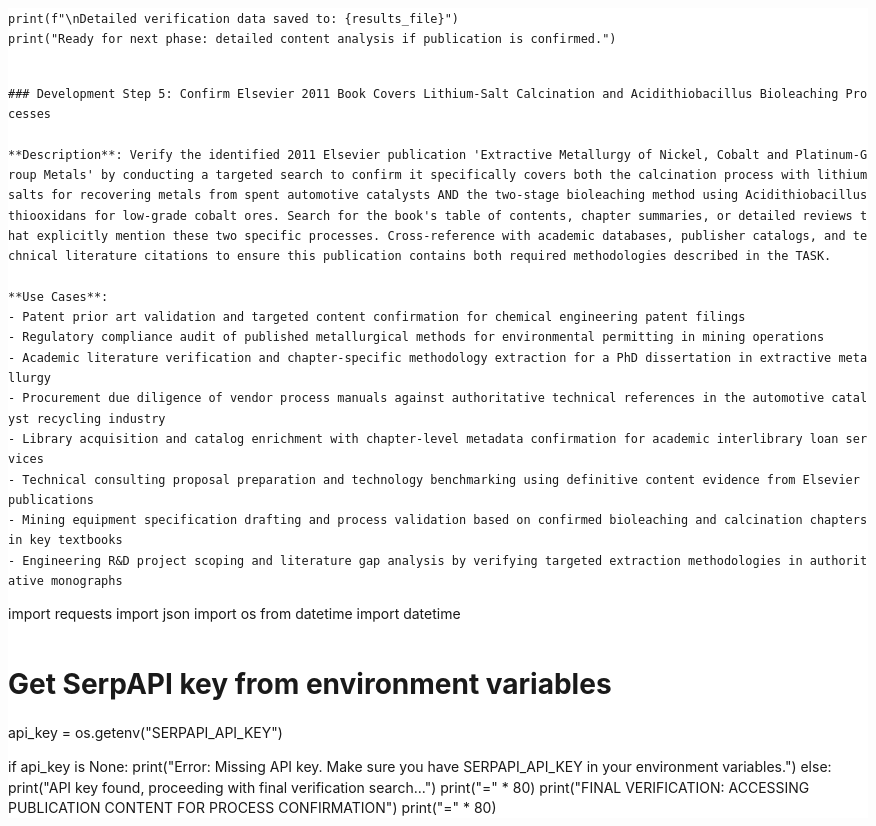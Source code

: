     print(f"\nDetailed verification data saved to: {results_file}")
    print("Ready for next phase: detailed content analysis if publication is confirmed.")
```

### Development Step 5: Confirm Elsevier 2011 Book Covers Lithium-Salt Calcination and Acidithiobacillus Bioleaching Processes

**Description**: Verify the identified 2011 Elsevier publication 'Extractive Metallurgy of Nickel, Cobalt and Platinum-Group Metals' by conducting a targeted search to confirm it specifically covers both the calcination process with lithium salts for recovering metals from spent automotive catalysts AND the two-stage bioleaching method using Acidithiobacillus thiooxidans for low-grade cobalt ores. Search for the book's table of contents, chapter summaries, or detailed reviews that explicitly mention these two specific processes. Cross-reference with academic databases, publisher catalogs, and technical literature citations to ensure this publication contains both required methodologies described in the TASK.

**Use Cases**:
- Patent prior art validation and targeted content confirmation for chemical engineering patent filings
- Regulatory compliance audit of published metallurgical methods for environmental permitting in mining operations
- Academic literature verification and chapter-specific methodology extraction for a PhD dissertation in extractive metallurgy
- Procurement due diligence of vendor process manuals against authoritative technical references in the automotive catalyst recycling industry
- Library acquisition and catalog enrichment with chapter-level metadata confirmation for academic interlibrary loan services
- Technical consulting proposal preparation and technology benchmarking using definitive content evidence from Elsevier publications
- Mining equipment specification drafting and process validation based on confirmed bioleaching and calcination chapters in key textbooks
- Engineering R&D project scoping and literature gap analysis by verifying targeted extraction methodologies in authoritative monographs

```
import requests
import json
import os
from datetime import datetime

# Get SerpAPI key from environment variables
api_key = os.getenv("SERPAPI_API_KEY")

if api_key is None:
    print("Error: Missing API key. Make sure you have SERPAPI_API_KEY in your environment variables.")
else:
    print("API key found, proceeding with final verification search...")
    print("=" * 80)
    print("FINAL VERIFICATION: ACCESSING PUBLICATION CONTENT FOR PROCESS CONFIRMATION")
    print("=" * 80)
    